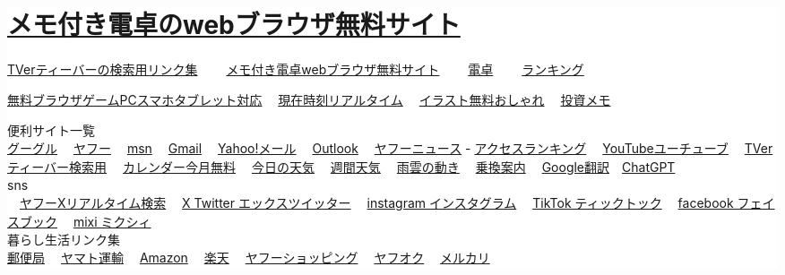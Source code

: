 <!DOCTYPE html>
<html lang="ja">
<head>
  <meta charset="UTF-8">
<meta name="description" content="メモ付き電卓のwebブラウザ無料サイトです。メモ付き電卓機能と画像保存機能付きです。">
    <meta name="keywords" content="メモ,電卓,web,ブラウザ">
    <meta name="viewport" content="width=device-width, initial-scale=1.0">
    <meta name="google-adsense-account" content="ca-pub-3701488620779249">
    <title>メモ付き電卓のwebブラウザ無料サイト</title>
    <link rel="stylesheet" href="/css/c.css">
</head>
<body>
<div id="container">
<div id="banner">
<h1><a href="https://memoc.pages.dev/memode/">メモ付き電卓のwebブラウザ無料サイト</a></h1>
<div class="blockbody">
<p><a href="https://memoc.pages.dev/tver/" target="_blank">TVerティーバーの検索用リンク集</a>
　　<a href="https://memoc.pages.dev/memode/" target="_blank">メモ付き電卓webブラウザ無料サイト</a>
　　<a href="https://memoc.pages.dev/muden/" target="_blank">電卓</a>
　　<a href="https://memoc.pages.dev/rank/" target="_blank">ランキング</a></p>
<p><a href="https://memoc.pages.dev/game1/" target="_blank">無料ブラウザゲームPCスマホタブレット対応</a>
　<a href="https://memoc.pages.dev/tokei/" target="_blank">現在時刻リアルタイム</a>
　<a href="https://memoc.pages.dev/illust/" target="_blank">イラスト無料おしゃれ</a>
　<a href="https://memoc.pages.dev/toushi/" target="_blank">投資メモ</a></p>
        </div>
        </div>
        <div id="links-left">
        <div class="sidetitle">便利サイト一覧</div>
        <div class="side"><a href="http://www.google.co.jp/" target="_blank">グーグル</a>
　<a href="http://www.yahoo.co.jp/" target="_blank">ヤフー</a>
　<a href="http://www.msn.co.jp/" target="_blank">msn</a>
　<a href="https://mail.google.com/mail/u/0/?pli=1#inbox" target="_blank">Gmail</a>
　<a href="https://mail.yahoo.co.jp/u/pc/f/" target="_blank">Yahoo!メール</a>
　<a href="https://outlook.com/" target="_blank">Outlook</a>
　<a href="https://news.yahoo.co.jp/topics/top-picks" target="_blank">ヤフーニュース</a>
 - <a href="https://news.yahoo.co.jp/ranking/access/news" target="_blank">アクセスランキング</a>
　<a href="https://www.youtube.com/" target="_blank">YouTubeユーチューブ</a>
　<a href="https://tver.jp/" target="_blank">TVer</a>　<a href="https://memoc.pages.dev/tver/" target="_blank">ティーバー検索用</a>
　<a href="https://memoc.pages.dev/y998/" target="_blank">カレンダー今月無料</a>
　<a href="https://weather.yahoo.co.jp/weather/" target="_blank">今日の天気</a>
　<a href="https://tenki.jp/week/" target="_blank">週間天気</a>
　<a href="https://www.jma.go.jp/bosai/rain/" target="_blank">雨雲の動き</a>
　<a href="https://www.navitime.co.jp/transfer/" target="_blank">乗換案内</a>
　<a href="https://translate.google.co.jp/" target="_blank">Google翻訳</a>　<a href="https://chatgpt.com/" target="_blank">ChatGPT</a>
          </div>
      <div class="sidetitle">sns</div>
        <div class="side">
　<a href="https://search.yahoo.co.jp/realtime/" target="_blank">ヤフーXリアルタイム検索</a>
　<a href="https://x.com/" target="_blank">X Twitter エックスツイッター</a>
　<a href="https://www.instagram.com/" target="_blank">instagram インスタグラム</a>
　<a href="https://www.tiktok.com/ja-JP/" target="_blank">TikTok ティックトック</a>
　<a href="https://www.facebook.com/" target="_blank">facebook フェイスブック</a>
　<a href="https://mixi.jp/" target="_blank">mixi ミクシィ</a>
          </div>
      <div class="sidetitle">暮らし生活リンク集</div>
        <div class="side"><a href="https://www.post.japanpost.jp/index/" target="_blank">郵便局</a>
　<a href="https://www.kuronekoyamato.co.jp/" target="_blank">ヤマト運輸</a>
　<a href="https://www.amazon.co.jp/" target="_blank">Amazon</a>
　<a href="https://www.rakuten.co.jp/" target="_blank">楽天</a>
　<a href="https://shopping.yahoo.co.jp/" target="_blank">ヤフーショッピング</a>
　<a href="https://auctions.yahoo.co.jp/" target="_blank">ヤフオク</a>
　<a href="https://jp.mercari.com/" target="_blank">メルカリ</a>